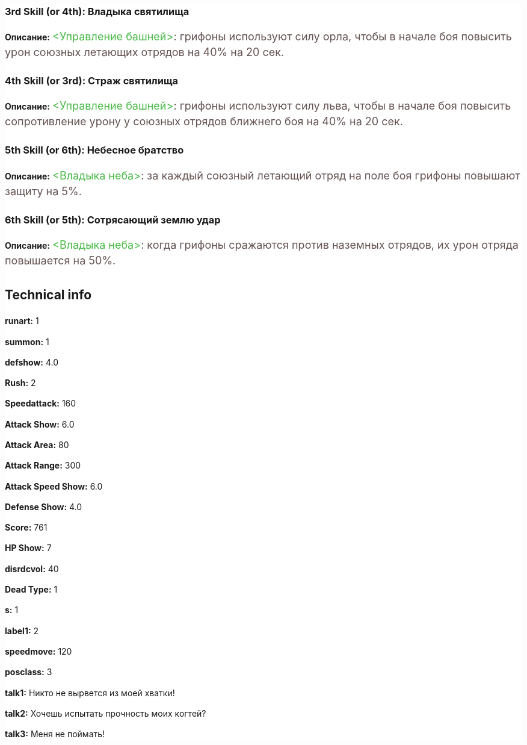 ### 3rd Skill (or 4th): Владыка святилища
 **Описание:** <span style="color: #48b946;font-size:18px">&lt;Управление башней&gt;</span><span style="color: #645252;font-size:18px">: грифоны используют силу орла, чтобы в начале боя повысить урон союзных летающих отрядов на 40% на 20 сек.</span>

### 4th Skill (or 3rd): Страж святилища
 **Описание:** <span style="color: #48b946;font-size:18px">&lt;Управление башней&gt;</span><span style="color: #645252;font-size:18px">: грифоны используют силу льва, чтобы в начале боя повысить сопротивление урону у союзных отрядов ближнего боя на 40% на 20 сек.</span>

### 5th Skill (or 6th): Небесное братство
 **Описание:** <span style="color: #48b946;font-size:18px">&lt;Владыка неба&gt;</span><span style="color: #645252;font-size:18px">: за каждый союзный летающий отряд на поле боя грифоны повышают защиту на 5%.</span>

### 6th Skill (or 5th): Сотрясающий землю удар
 **Описание:** <span style="color: #48b946;font-size:18px">&lt;Владыка неба&gt;</span><span style="color: #645252;font-size:18px">: когда грифоны сражаются против наземных отрядов, их урон отряда повышается на 50%.</span>

## Technical info
 **runart:** 1

 **summon:** 1

 **defshow:** 4.0

 **Rush:** 2

 **Speedattack:** 160

 **Attack Show:** 6.0

 **Attack Area:** 80

 **Attack Range:** 300

 **Attack Speed Show:** 6.0

 **Defense Show:** 4.0

 **Score:** 761

 **HP Show:** 7

 **disrdcvol:** 40

 **Dead Type:** 1

 **s:** 1

 **label1:** 2

 **speedmove:** 120

 **posclass:** 3

 **talk1:** Никто не вырвется из моей хватки!

 **talk2:** Хочешь испытать прочность моих когтей?

 **talk3:** Меня не поймать!

